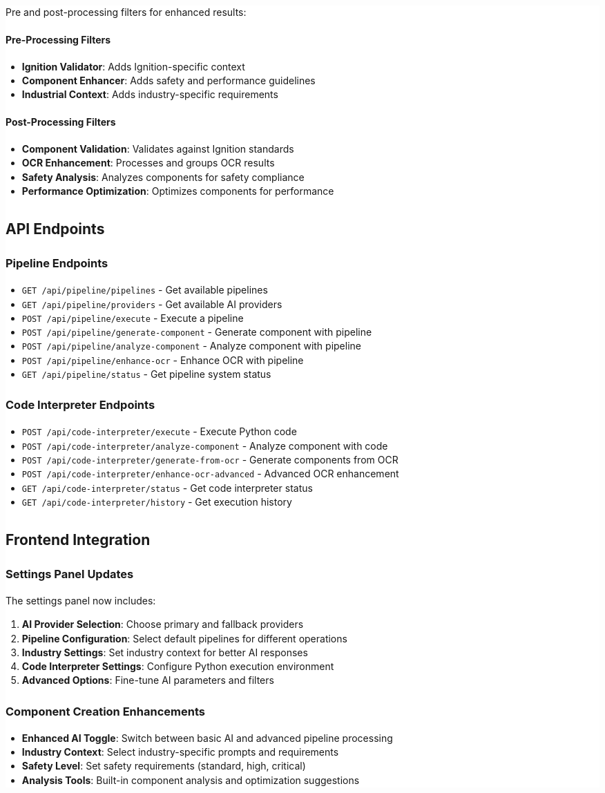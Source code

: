 Pre and post-processing filters for enhanced results:

#### Pre-Processing Filters
- **Ignition Validator**: Adds Ignition-specific context
- **Component Enhancer**: Adds safety and performance guidelines
- **Industrial Context**: Adds industry-specific requirements

#### Post-Processing Filters
- **Component Validation**: Validates against Ignition standards
- **OCR Enhancement**: Processes and groups OCR results
- **Safety Analysis**: Analyzes components for safety compliance
- **Performance Optimization**: Optimizes components for performance

## API Endpoints

### Pipeline Endpoints

- `GET /api/pipeline/pipelines` - Get available pipelines
- `GET /api/pipeline/providers` - Get available AI providers
- `POST /api/pipeline/execute` - Execute a pipeline
- `POST /api/pipeline/generate-component` - Generate component with pipeline
- `POST /api/pipeline/analyze-component` - Analyze component with pipeline
- `POST /api/pipeline/enhance-ocr` - Enhance OCR with pipeline
- `GET /api/pipeline/status` - Get pipeline system status

### Code Interpreter Endpoints

- `POST /api/code-interpreter/execute` - Execute Python code
- `POST /api/code-interpreter/analyze-component` - Analyze component with code
- `POST /api/code-interpreter/generate-from-ocr` - Generate components from OCR
- `POST /api/code-interpreter/enhance-ocr-advanced` - Advanced OCR enhancement
- `GET /api/code-interpreter/status` - Get code interpreter status
- `GET /api/code-interpreter/history` - Get execution history

## Frontend Integration

### Settings Panel Updates

The settings panel now includes:

1. **AI Provider Selection**: Choose primary and fallback providers
2. **Pipeline Configuration**: Select default pipelines for different operations
3. **Industry Settings**: Set industry context for better AI responses
4. **Code Interpreter Settings**: Configure Python execution environment
5. **Advanced Options**: Fine-tune AI parameters and filters

### Component Creation Enhancements

- **Enhanced AI Toggle**: Switch between basic AI and advanced pipeline processing
- **Industry Context**: Select industry-specific prompts and requirements
- **Safety Level**: Set safety requirements (standard, high, critical)
- **Analysis Tools**: Built-in component analysis and optimization suggestions
